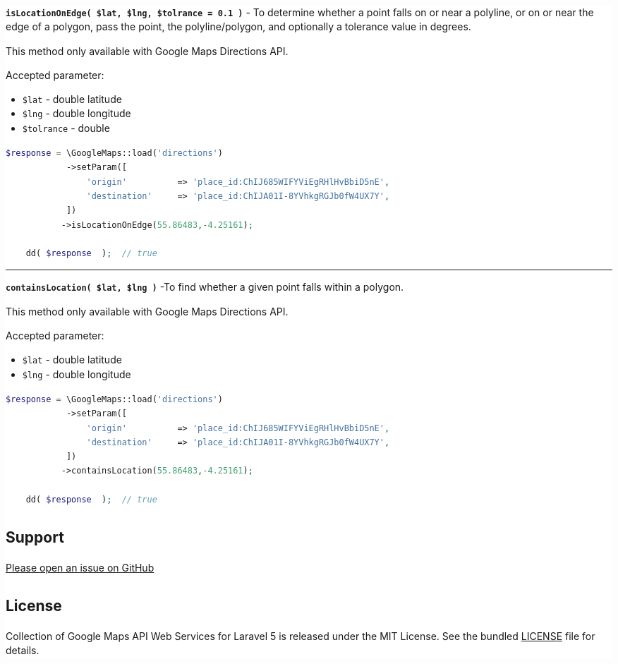 
<a name="isLocationOnEdge"></a>
**`isLocationOnEdge( $lat, $lng, $tolrance = 0.1 )`** - To determine whether a point falls on or near a polyline, or on or near the edge of a polygon, pass the point, the polyline/polygon, and optionally a tolerance value in degrees.

This method only available with Google Maps Directions API.

Accepted parameter:
* `$lat` - double latitude 
* `$lng` - double longitude 
* `$tolrance` - double

```php
$response = \GoogleMaps::load('directions')
            ->setParam([
                'origin'          => 'place_id:ChIJ685WIFYViEgRHlHvBbiD5nE', 
                'destination'     => 'place_id:ChIJA01I-8YVhkgRGJb0fW4UX7Y', 
            ])
           ->isLocationOnEdge(55.86483,-4.25161);

    dd( $response  );  // true
```

---


<a name="containsLocation"></a>
**`containsLocation( $lat, $lng )`** -To find whether a given point falls within a polygon.

This method only available with Google Maps Directions API.

Accepted parameter:
* `$lat` - double latitude 
* `$lng` - double longitude 

```php
$response = \GoogleMaps::load('directions')
            ->setParam([
                'origin'          => 'place_id:ChIJ685WIFYViEgRHlHvBbiD5nE', 
                'destination'     => 'place_id:ChIJA01I-8YVhkgRGJb0fW4UX7Y', 
            ])
           ->containsLocation(55.86483,-4.25161);

    dd( $response  );  // true
```

Support
-------

[Please open an issue on GitHub](https://github.com/alexpechkarev/google-maps/issues)


License
-------

Collection of Google Maps API Web Services for Laravel 5 is released under the MIT License. See the bundled
[LICENSE](https://github.com/alexpechkarev/google-maps/blob/master/LICENSE)
file for details.
